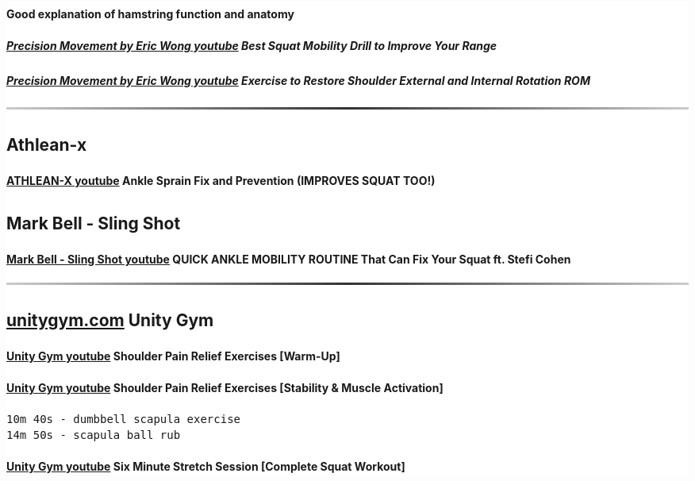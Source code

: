 <b>Good explanation of hamstring function and anatomy</b>

<h5>
  <a href="https://www.precisionmovement.coach/squat-mobility-drill/" target="_blank">Precision Movement by Eric Wong youtube</a>
  Best Squat Mobility Drill to Improve Your Range
</h5>

<h5>
  <a href="https://www.youtube.com/watch?v=KMlS0xBJ2CQ" target="_blank">Precision Movement by Eric Wong youtube</a>
  Exercise to Restore Shoulder External and Internal Rotation ROM
</h5>

<hr style="border: 0; height: 3px; background: #333; background-image: linear-gradient(to right, #ccc, #333, #ccc);">
<h2>Athlean-x</h2>

<h4>
  <a href="https://www.youtube.com/watch?v=pzy289wmsKQ" target="_blank">ATHLEAN-X youtube</a>
  Ankle Sprain Fix and Prevention (IMPROVES SQUAT TOO!)
</h4>

<h2>Mark Bell - Sling Shot</h2>

<h4>
  <a href="https://www.youtube.com/watch?v=LAkV4fXwu8A" target="_blank">Mark Bell - Sling Shot youtube</a>
  QUICK ANKLE MOBILITY ROUTINE That Can Fix Your Squat ft. Stefi Cohen
</h4>

<hr style="border: 0; height: 3px; background: #333; background-image: linear-gradient(to right, #ccc, #333, #ccc);">
<h2>
  <a href="https://unitygym.com" target="_blank">unitygym.com</a>
  Unity Gym
</h2>

<h4>
  <a href="https://www.youtube.com/watch?v=BhCp-SeugUM" target="_blank">Unity Gym youtube</a>
  Shoulder Pain Relief Exercises [Warm-Up]
</h4>

<h4>
  <a href="https://www.youtube.com/watch?v=qQz82OfPd0s" target="_blank">Unity Gym youtube</a>
  Shoulder Pain Relief Exercises [Stability & Muscle Activation]
</h4>

<pre>
10m 40s - dumbbell scapula exercise
14m 50s - scapula ball rub
</pre>

<h4>
  <a href="https://www.youtube.com/watch?v=lVdE_A8_VGM" target="_blank">Unity Gym youtube</a>
  Six Minute Stretch Session [Complete Squat Workout]
</h4>
